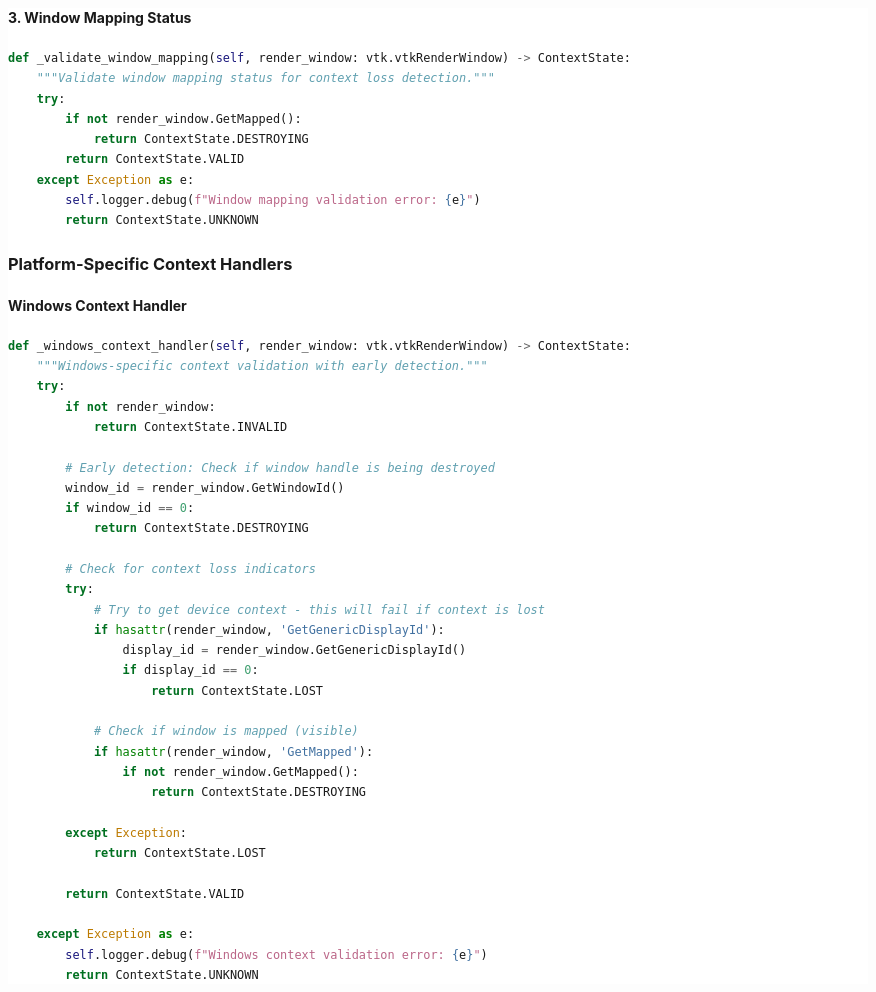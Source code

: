 #### 3. Window Mapping Status

```python
def _validate_window_mapping(self, render_window: vtk.vtkRenderWindow) -> ContextState:
    """Validate window mapping status for context loss detection."""
    try:
        if not render_window.GetMapped():
            return ContextState.DESTROYING
        return ContextState.VALID
    except Exception as e:
        self.logger.debug(f"Window mapping validation error: {e}")
        return ContextState.UNKNOWN
```

### Platform-Specific Context Handlers

#### Windows Context Handler

```python
def _windows_context_handler(self, render_window: vtk.vtkRenderWindow) -> ContextState:
    """Windows-specific context validation with early detection."""
    try:
        if not render_window:
            return ContextState.INVALID

        # Early detection: Check if window handle is being destroyed
        window_id = render_window.GetWindowId()
        if window_id == 0:
            return ContextState.DESTROYING

        # Check for context loss indicators
        try:
            # Try to get device context - this will fail if context is lost
            if hasattr(render_window, 'GetGenericDisplayId'):
                display_id = render_window.GetGenericDisplayId()
                if display_id == 0:
                    return ContextState.LOST
                    
            # Check if window is mapped (visible)
            if hasattr(render_window, 'GetMapped'):
                if not render_window.GetMapped():
                    return ContextState.DESTROYING
                    
        except Exception:
            return ContextState.LOST

        return ContextState.VALID

    except Exception as e:
        self.logger.debug(f"Windows context validation error: {e}")
        return ContextState.UNKNOWN
```

